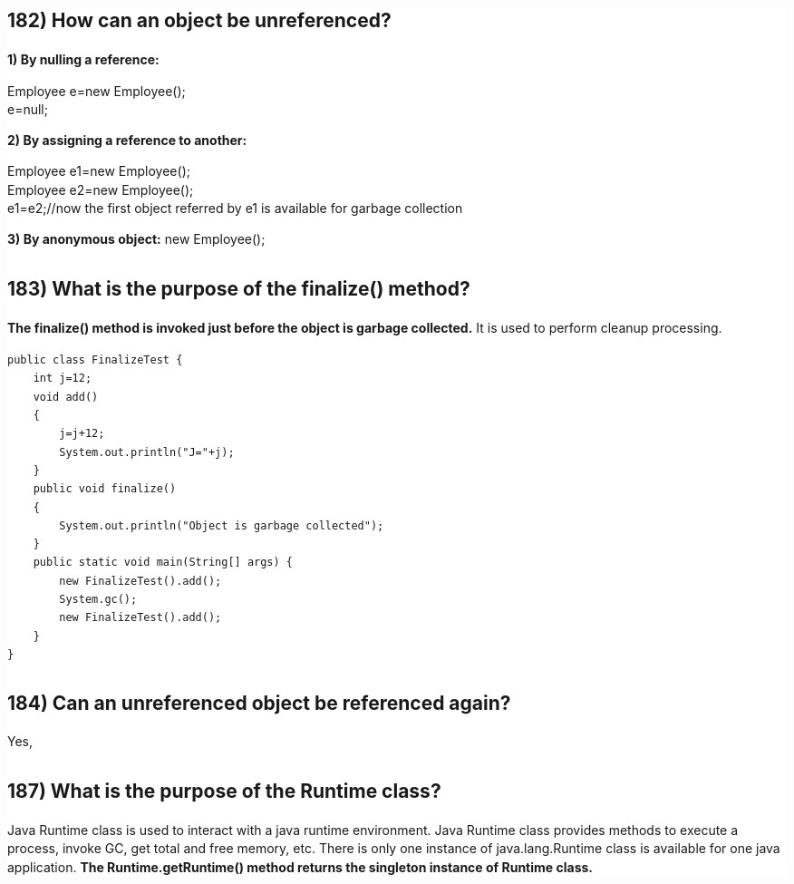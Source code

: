 


## 182) How can an object be unreferenced?


**1) By nulling a reference:**

Employee e=new Employee();  
e=null;  

**2) By assigning a reference to another:**

Employee e1=new Employee();  
Employee e2=new Employee();  
e1=e2;//now the first object referred by e1 is available for garbage collection  

**3) By anonymous object:**
new Employee();  

## 183) What is the purpose of the finalize() method?

**The finalize() method is invoked just before the object is garbage collected.** It is used to perform cleanup processing. 

    public class FinalizeTest {  
        int j=12;  
        void add()  
        {  
            j=j+12;  
            System.out.println("J="+j);  
        }  
        public void finalize()  
        {  
            System.out.println("Object is garbage collected");  
        }  
        public static void main(String[] args) {  
            new FinalizeTest().add();  
            System.gc();  
            new FinalizeTest().add();  
        }  
    }  
      

## 184) Can an unreferenced object be referenced again?

Yes,



## 187) What is the purpose of the Runtime class?

Java Runtime class is used to interact with a java runtime environment. Java Runtime class provides methods to execute a process, invoke GC, get total and free memory, etc. There is only one instance of java.lang.Runtime class is available for one java application. **The Runtime.getRuntime() method returns the singleton instance of Runtime class.**
